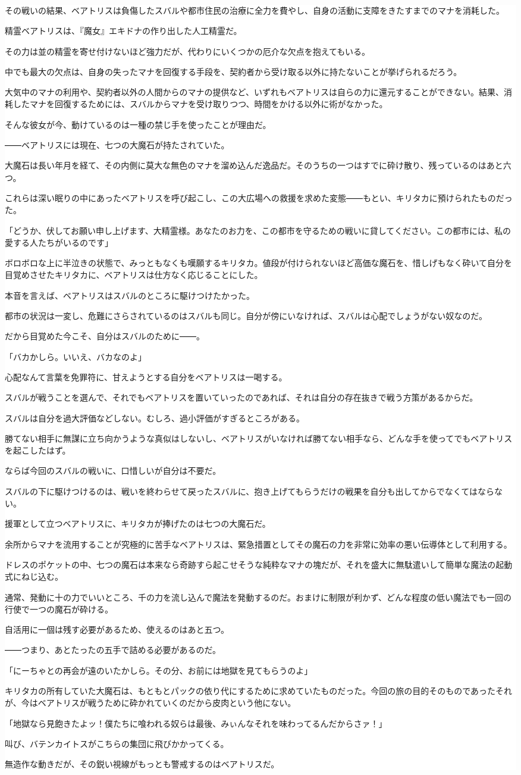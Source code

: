 その戦いの結果、ベアトリスは負傷したスバルや都市住民の治療に全力を費やし、自身の活動に支障をきたすまでのマナを消耗した。

精霊ベアトリスは、『魔女』エキドナの作り出した人工精霊だ。

その力は並の精霊を寄せ付けないほど強力だが、代わりにいくつかの厄介な欠点を抱えてもいる。

中でも最大の欠点は、自身の失ったマナを回復する手段を、契約者から受け取る以外に持たないことが挙げられるだろう。

大気中のマナの利用や、契約者以外の人間からのマナの提供など、いずれもベアトリスは自らの力に還元することができない。結果、消耗したマナを回復するためには、スバルからマナを受け取りつつ、時間をかける以外に術がなかった。

そんな彼女が今、動けているのは一種の禁じ手を使ったことが理由だ。

――ベアトリスには現在、七つの大魔石が持たされていた。

大魔石は長い年月を経て、その内側に莫大な無色のマナを溜め込んだ逸品だ。そのうちの一つはすでに砕け散り、残っているのはあと六つ。

これらは深い眠りの中にあったベアトリスを呼び起こし、この大広場への救援を求めた変態――もとい、キリタカに預けられたものだった。

「どうか、伏してお願い申し上げます、大精霊様。あなたのお力を、この都市を守るための戦いに貸してください。この都市には、私の愛する人たちがいるのです」

ボロボロな上に半泣きの状態で、みっともなくも嘆願するキリタカ。値段が付けられないほど高価な魔石を、惜しげもなく砕いて自分を目覚めさせたキリタカに、ベアトリスは仕方なく応じることにした。

本音を言えば、ベアトリスはスバルのところに駆けつけたかった。

都市の状況は一変し、危難にさらされているのはスバルも同じ。自分が傍にいなければ、スバルは心配でしょうがない奴なのだ。

だから目覚めた今こそ、自分はスバルのために――。

「バカかしら。いいえ、バカなのよ」

心配なんて言葉を免罪符に、甘えようとする自分をベアトリスは一喝する。

スバルが戦うことを選んで、それでもベアトリスを置いていったのであれば、それは自分の存在抜きで戦う方策があるからだ。

スバルは自分を過大評価などしない。むしろ、過小評価がすぎるところがある。

勝てない相手に無謀に立ち向かうような真似はしないし、ベアトリスがいなければ勝てない相手なら、どんな手を使ってでもベアトリスを起こしたはず。

ならば今回のスバルの戦いに、口惜しいが自分は不要だ。

スバルの下に駆けつけるのは、戦いを終わらせて戻ったスバルに、抱き上げてもらうだけの戦果を自分も出してからでなくてはならない。

援軍として立つベアトリスに、キリタカが捧げたのは七つの大魔石だ。

余所からマナを流用することが究極的に苦手なベアトリスは、緊急措置としてその魔石の力を非常に効率の悪い伝導体として利用する。

ドレスのポケットの中、七つの魔石は本来なら奇跡すら起こせそうな純粋なマナの塊だが、それを盛大に無駄遣いして簡単な魔法の起動式にねじ込む。

通常、発動に十の力でいいところ、千の力を流し込んで魔法を発動するのだ。おまけに制限が利かず、どんな程度の低い魔法でも一回の行使で一つの魔石が砕ける。

自活用に一個は残す必要があるため、使えるのはあと五つ。

――つまり、あとたったの五手で詰める必要があるのだ。

「にーちゃとの再会が遠のいたかしら。その分、お前には地獄を見てもらうのよ」

キリタカの所有していた大魔石は、もともとパックの依り代にするために求めていたものだった。今回の旅の目的そのものであったそれが、今はベアトリスが戦うために砕かれていくのだから皮肉という他にない。

「地獄なら見飽きたよッ！僕たちに喰われる奴らは最後、みぃんなそれを味わってるんだからさァ！」

叫び、バテンカイトスがこちらの集団に飛びかかってくる。

無造作な動きだが、その鋭い視線がもっとも警戒するのはベアトリスだ。
